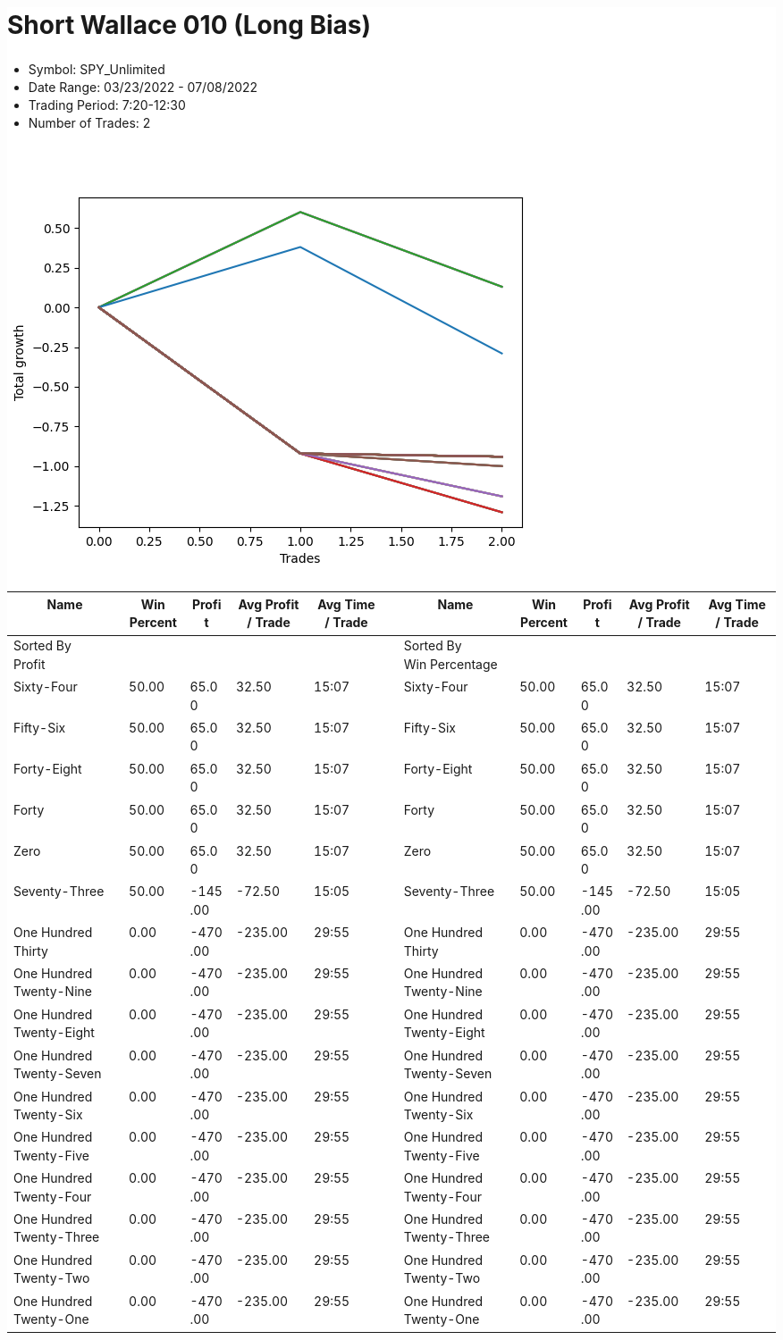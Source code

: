# Short Wallace 010 (Long Bias)
- Symbol: SPY_Unlimited
- Date Range: 03/23/2022 - 07/08/2022
- Trading Period: 7:20-12:30
- Number of Trades: 2

![Plot](ShortWallace010SPY_Unlimited(LongBias).png)

| Name | Win Percent | Profit | Avg Profit / Trade | Avg Time / Trade |      | Name | Win Percent | Profit | Avg Profit / Trade | Avg Time / Trade |
| ---- | ----------- | ------ | ------------------ | ---------------- | ---- | ---- | ----------- | ------ | ------------------ | ---------------- |
| Sorted By <br> Profit | | | | | | Sorted By <br> Win Percentage ||||
| Sixty-Four | 50.00 | 65.00 | 32.50 | 15:07 |     | Sixty-Four | 50.00 | 65.00 | 32.50 | 15:07 |
| Fifty-Six | 50.00 | 65.00 | 32.50 | 15:07 |     | Fifty-Six | 50.00 | 65.00 | 32.50 | 15:07 |
| Forty-Eight | 50.00 | 65.00 | 32.50 | 15:07 |     | Forty-Eight | 50.00 | 65.00 | 32.50 | 15:07 |
| Forty | 50.00 | 65.00 | 32.50 | 15:07 |     | Forty | 50.00 | 65.00 | 32.50 | 15:07 |
| Zero | 50.00 | 65.00 | 32.50 | 15:07 |     | Zero | 50.00 | 65.00 | 32.50 | 15:07 |
| Seventy-Three | 50.00 | -145.00 | -72.50 | 15:05 |     | Seventy-Three | 50.00 | -145.00 | -72.50 | 15:05 |
| One Hundred Thirty | 0.00 | -470.00 | -235.00 | 29:55 |     | One Hundred Thirty | 0.00 | -470.00 | -235.00 | 29:55 |
| One Hundred Twenty-Nine | 0.00 | -470.00 | -235.00 | 29:55 |     | One Hundred Twenty-Nine | 0.00 | -470.00 | -235.00 | 29:55 |
| One Hundred Twenty-Eight | 0.00 | -470.00 | -235.00 | 29:55 |     | One Hundred Twenty-Eight | 0.00 | -470.00 | -235.00 | 29:55 |
| One Hundred Twenty-Seven | 0.00 | -470.00 | -235.00 | 29:55 |     | One Hundred Twenty-Seven | 0.00 | -470.00 | -235.00 | 29:55 |
| One Hundred Twenty-Six | 0.00 | -470.00 | -235.00 | 29:55 |     | One Hundred Twenty-Six | 0.00 | -470.00 | -235.00 | 29:55 |
| One Hundred Twenty-Five | 0.00 | -470.00 | -235.00 | 29:55 |     | One Hundred Twenty-Five | 0.00 | -470.00 | -235.00 | 29:55 |
| One Hundred Twenty-Four | 0.00 | -470.00 | -235.00 | 29:55 |     | One Hundred Twenty-Four | 0.00 | -470.00 | -235.00 | 29:55 |
| One Hundred Twenty-Three | 0.00 | -470.00 | -235.00 | 29:55 |     | One Hundred Twenty-Three | 0.00 | -470.00 | -235.00 | 29:55 |
| One Hundred Twenty-Two | 0.00 | -470.00 | -235.00 | 29:55 |     | One Hundred Twenty-Two | 0.00 | -470.00 | -235.00 | 29:55 |
| One Hundred Twenty-One | 0.00 | -470.00 | -235.00 | 29:55 |     | One Hundred Twenty-One | 0.00 | -470.00 | -235.00 | 29:55 |